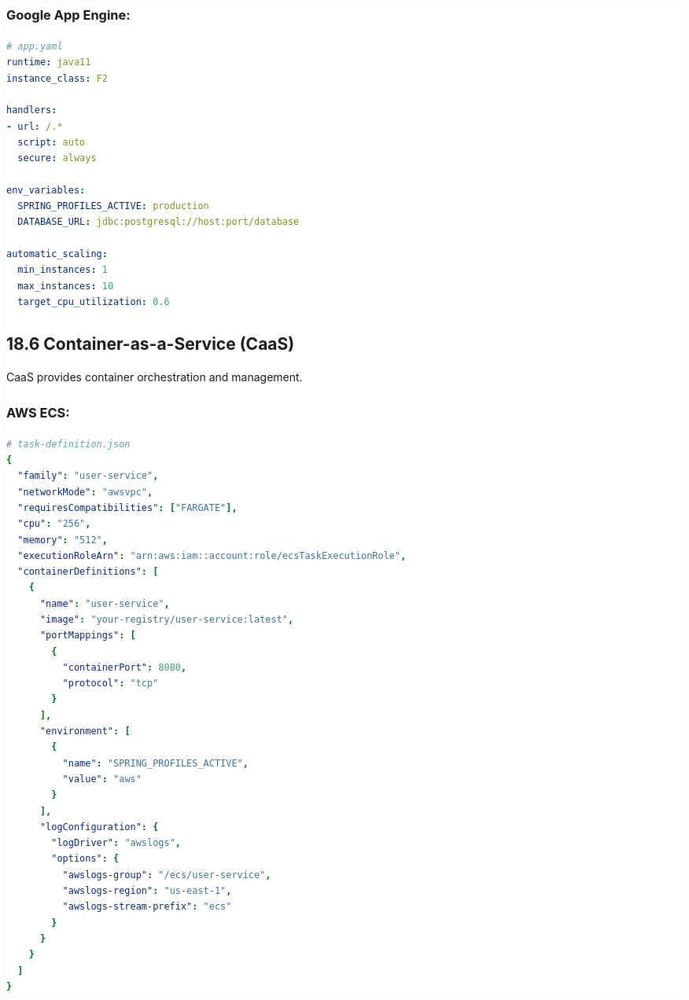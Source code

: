 ### Google App Engine:

```yaml
# app.yaml
runtime: java11
instance_class: F2

handlers:
- url: /.*
  script: auto
  secure: always

env_variables:
  SPRING_PROFILES_ACTIVE: production
  DATABASE_URL: jdbc:postgresql://host:port/database

automatic_scaling:
  min_instances: 1
  max_instances: 10
  target_cpu_utilization: 0.6
```

## 18.6 Container-as-a-Service (CaaS)

CaaS provides container orchestration and management.

### AWS ECS:

```yaml
# task-definition.json
{
  "family": "user-service",
  "networkMode": "awsvpc",
  "requiresCompatibilities": ["FARGATE"],
  "cpu": "256",
  "memory": "512",
  "executionRoleArn": "arn:aws:iam::account:role/ecsTaskExecutionRole",
  "containerDefinitions": [
    {
      "name": "user-service",
      "image": "your-registry/user-service:latest",
      "portMappings": [
        {
          "containerPort": 8080,
          "protocol": "tcp"
        }
      ],
      "environment": [
        {
          "name": "SPRING_PROFILES_ACTIVE",
          "value": "aws"
        }
      ],
      "logConfiguration": {
        "logDriver": "awslogs",
        "options": {
          "awslogs-group": "/ecs/user-service",
          "awslogs-region": "us-east-1",
          "awslogs-stream-prefix": "ecs"
        }
      }
    }
  ]
}
```